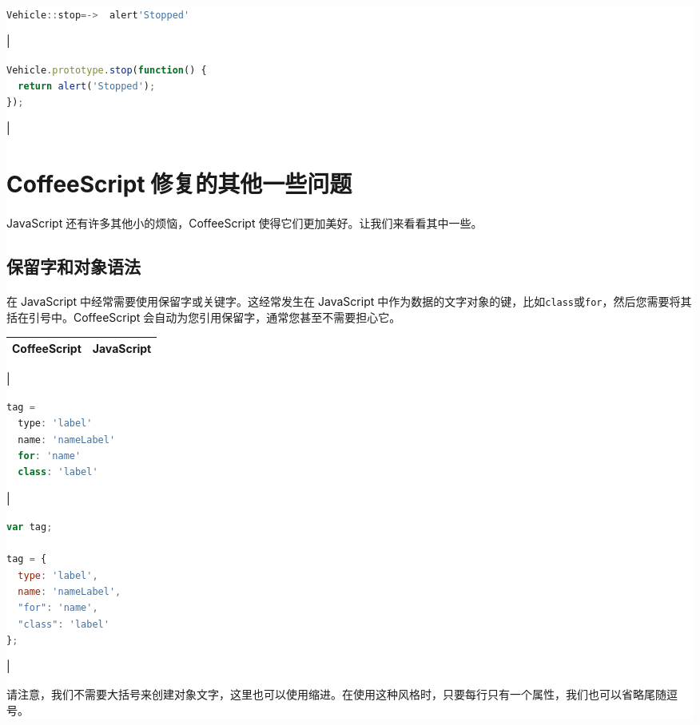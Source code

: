 ```js
Vehicle::stop=->  alert'Stopped'
```

|

```js
Vehicle.prototype.stop(function() {
  return alert('Stopped');
});
```

|

# CoffeeScript 修复的其他一些问题

JavaScript 还有许多其他小的烦恼，CoffeeScript 使得它们更加美好。让我们来看看其中一些。

## 保留字和对象语法

在 JavaScript 中经常需要使用保留字或关键字。这经常发生在 JavaScript 中作为数据的文字对象的键，比如`class`或`for`，然后您需要将其括在引号中。CoffeeScript 会自动为您引用保留字，通常您甚至不需要担心它。

| CoffeeScript | JavaScript |
| --- | --- |

|

```js
tag = 
  type: 'label' 
  name: 'nameLabel'
  for: 'name'
  class: 'label'
```

|

```js
var tag;

tag = {
  type: 'label',
  name: 'nameLabel',
  "for": 'name',
  "class": 'label'
};
```

|

请注意，我们不需要大括号来创建对象文字，这里也可以使用缩进。在使用这种风格时，只要每行只有一个属性，我们也可以省略尾随逗号。
